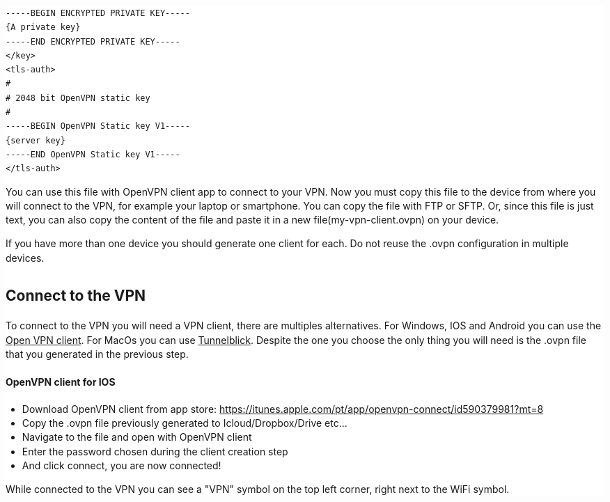     -----BEGIN ENCRYPTED PRIVATE KEY-----
    {A private key}
    -----END ENCRYPTED PRIVATE KEY-----
    </key>
    <tls-auth>
    #
    # 2048 bit OpenVPN static key
    #
    -----BEGIN OpenVPN Static key V1-----
    {server key}
    -----END OpenVPN Static key V1-----
    </tls-auth>

You can use this file with OpenVPN client app to connect to your VPN.
Now you must copy this file to the device from where you will connect to the VPN, for example your laptop or smartphone. You can copy the file with FTP or SFTP. Or, since this file is just text, you can also copy the content of the file and paste it in a new file(my-vpn-client.ovpn) on your device.

If you have more than one device you should generate one client for each. Do not reuse the .ovpn configuration in multiple devices.

## Connect to the VPN

To connect to the VPN you will need a VPN client, there are multiples alternatives.
For Windows, IOS and Android you can use the [Open VPN client](https://openvpn.net/community-downloads/).
For MacOs you can use [Tunnelblick](https://tunnelblick.net/). Despite the one you choose the only thing you will need is the .ovpn file that you generated in the previous step.

#### OpenVPN client for IOS

- Download OpenVPN client from app store: https://itunes.apple.com/pt/app/openvpn-connect/id590379981?mt=8
- Copy the .ovpn file previously generated to Icloud/Dropbox/Drive etc...
- Navigate to the file and open with OpenVPN client
- Enter the password chosen during the client creation step
- And click connect, you are now connected!

While connected to the VPN you can see a "VPN" symbol on the top left corner, right next to the WiFi symbol.
